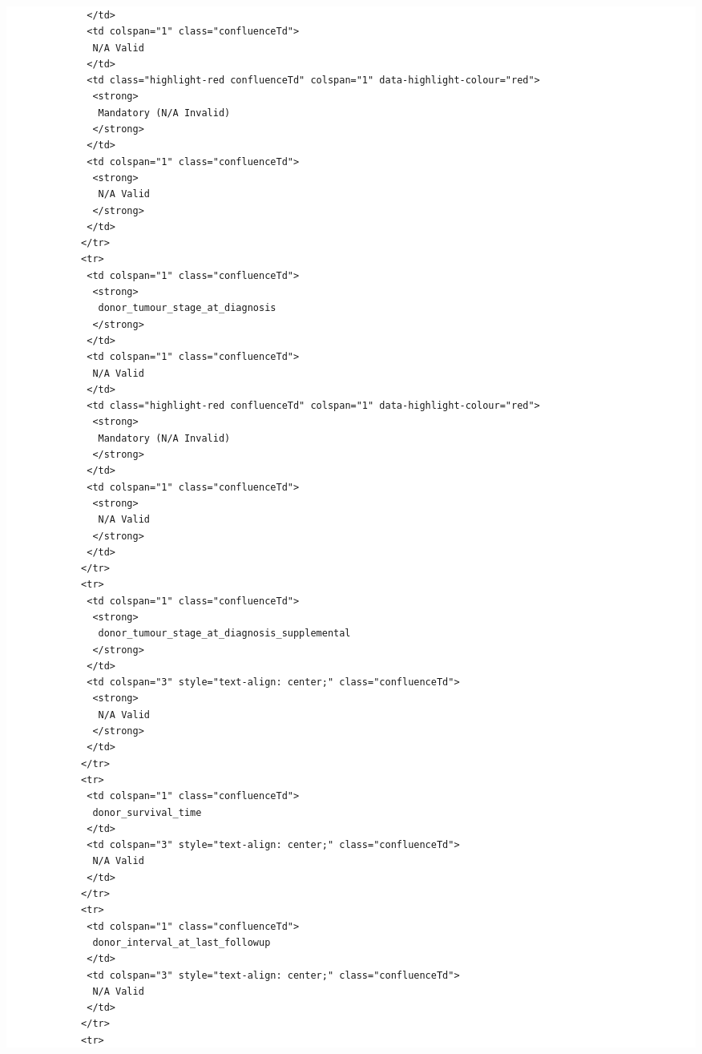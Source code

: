                   </td>
                  <td colspan="1" class="confluenceTd">
                   N/A Valid
                  </td>
                  <td class="highlight-red confluenceTd" colspan="1" data-highlight-colour="red">
                   <strong>
                    Mandatory (N/A Invalid)
                   </strong>
                  </td>
                  <td colspan="1" class="confluenceTd">
                   <strong>
                    N/A Valid
                   </strong>
                  </td>
                 </tr>
                 <tr>
                  <td colspan="1" class="confluenceTd">
                   <strong>
                    donor_tumour_stage_at_diagnosis
                   </strong>
                  </td>
                  <td colspan="1" class="confluenceTd">
                   N/A Valid
                  </td>
                  <td class="highlight-red confluenceTd" colspan="1" data-highlight-colour="red">
                   <strong>
                    Mandatory (N/A Invalid)
                   </strong>
                  </td>
                  <td colspan="1" class="confluenceTd">
                   <strong>
                    N/A Valid
                   </strong>
                  </td>
                 </tr>
                 <tr>
                  <td colspan="1" class="confluenceTd">
                   <strong>
                    donor_tumour_stage_at_diagnosis_supplemental
                   </strong>
                  </td>
                  <td colspan="3" style="text-align: center;" class="confluenceTd">
                   <strong>
                    N/A Valid
                   </strong>
                  </td>
                 </tr>
                 <tr>
                  <td colspan="1" class="confluenceTd">
                   donor_survival_time
                  </td>
                  <td colspan="3" style="text-align: center;" class="confluenceTd">
                   N/A Valid
                  </td>
                 </tr>
                 <tr>
                  <td colspan="1" class="confluenceTd">
                   donor_interval_at_last_followup
                  </td>
                  <td colspan="3" style="text-align: center;" class="confluenceTd">
                   N/A Valid
                  </td>
                 </tr>
                 <tr>